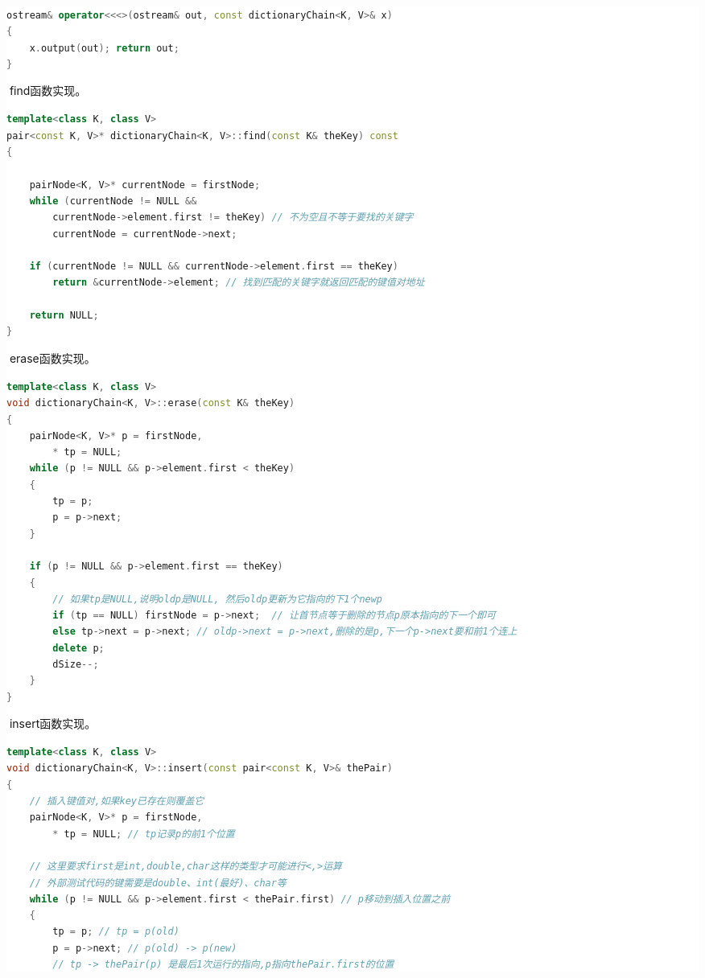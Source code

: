 ```c++
ostream& operator<<<>(ostream& out, const dictionaryChain<K, V>& x)
{
    x.output(out); return out;
}
```

​		find函数实现。

```c++
template<class K, class V>
pair<const K, V>* dictionaryChain<K, V>::find(const K& theKey) const
{

    pairNode<K, V>* currentNode = firstNode;
    while (currentNode != NULL &&
        currentNode->element.first != theKey) // 不为空且不等于要找的关键字
        currentNode = currentNode->next;
  
    if (currentNode != NULL && currentNode->element.first == theKey)
        return &currentNode->element; // 找到匹配的关键字就返回匹配的键值对地址

    return NULL;
}
```

​		erase函数实现。

```c++
template<class K, class V>
void dictionaryChain<K, V>::erase(const K& theKey)
{
    pairNode<K, V>* p = firstNode,
        * tp = NULL; 
    while (p != NULL && p->element.first < theKey)
    {
        tp = p;
        p = p->next;
    }

    if (p != NULL && p->element.first == theKey)
    {
        // 如果tp是NULL,说明oldp是NULL, 然后oldp更新为它指向的下1个newp
        if (tp == NULL) firstNode = p->next;  // 让首节点等于删除的节点p原本指向的下一个即可
        else tp->next = p->next; // oldp->next = p->next,删除的是p,下一个p->next要和前1个连上
        delete p;
        dSize--;
    }
}
```

​		insert函数实现。

```c++
template<class K, class V>
void dictionaryChain<K, V>::insert(const pair<const K, V>& thePair)
{
    // 插入键值对,如果key已存在则覆盖它
    pairNode<K, V>* p = firstNode,
        * tp = NULL; // tp记录p的前1个位置

    // 这里要求first是int,double,char这样的类型才可能进行<,>运算
    // 外部测试代码的键需要是double、int(最好)、char等
    while (p != NULL && p->element.first < thePair.first) // p移动到插入位置之前
    {
        tp = p; // tp = p(old)
        p = p->next; // p(old) -> p(new) 
        // tp -> thePair(p) 是最后1次运行的指向,p指向thePair.first的位置
```